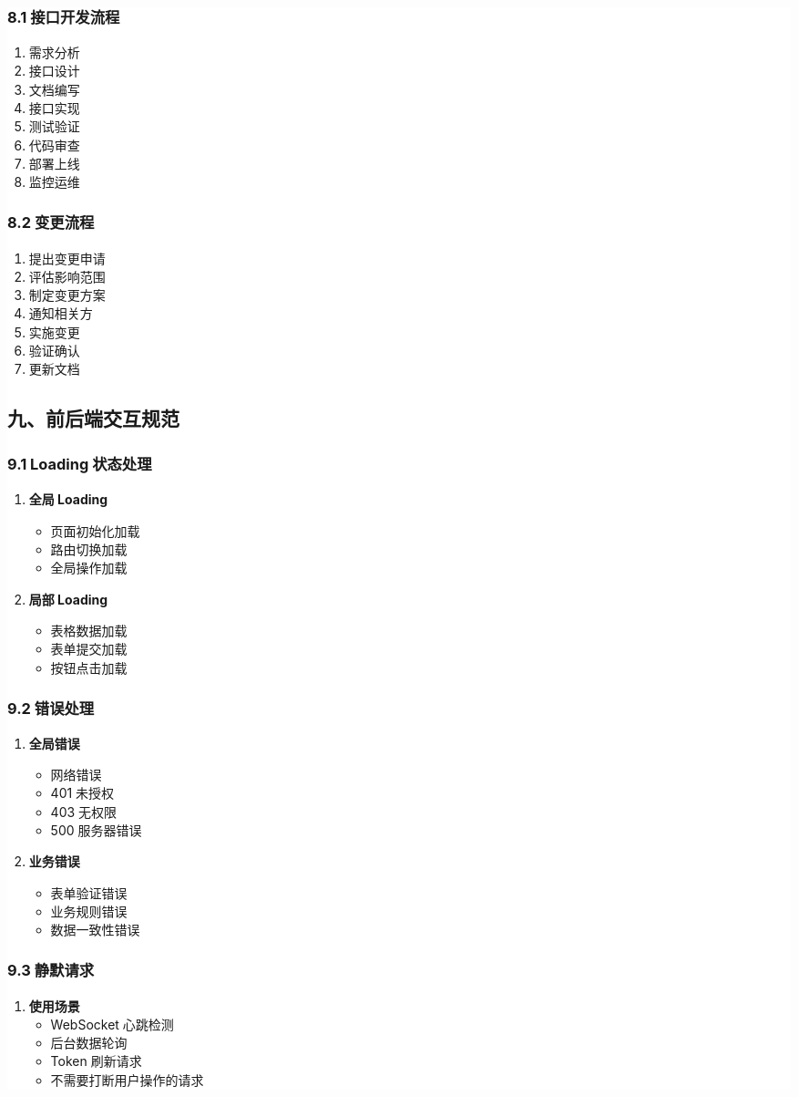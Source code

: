 ### 8.1 接口开发流程
1. 需求分析
2. 接口设计
3. 文档编写
4. 接口实现
5. 测试验证
6. 代码审查
7. 部署上线
8. 监控运维

### 8.2 变更流程
1. 提出变更申请
2. 评估影响范围
3. 制定变更方案
4. 通知相关方
5. 实施变更
6. 验证确认
7. 更新文档

## 九、前后端交互规范

### 9.1 Loading 状态处理
1. **全局 Loading**
   - 页面初始化加载
   - 路由切换加载
   - 全局操作加载

2. **局部 Loading**
   - 表格数据加载
   - 表单提交加载
   - 按钮点击加载

### 9.2 错误处理
1. **全局错误**
   - 网络错误
   - 401 未授权
   - 403 无权限
   - 500 服务器错误

2. **业务错误**
   - 表单验证错误
   - 业务规则错误
   - 数据一致性错误

### 9.3 静默请求
1. **使用场景**
   - WebSocket 心跳检测
   - 后台数据轮询
   - Token 刷新请求
   - 不需要打断用户操作的请求
